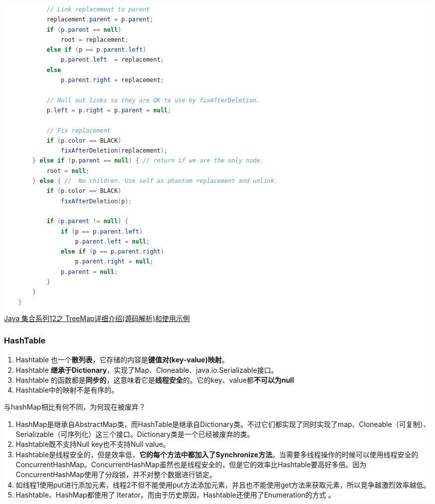```java
            // Link replacement to parent
            replacement.parent = p.parent;
            if (p.parent == null)
                root = replacement;
            else if (p == p.parent.left)
                p.parent.left  = replacement;
            else
                p.parent.right = replacement;

            // Null out links so they are OK to use by fixAfterDeletion.
            p.left = p.right = p.parent = null;

            // Fix replacement
            if (p.color == BLACK)
                fixAfterDeletion(replacement);
        } else if (p.parent == null) { // return if we are the only node.
            root = null;
        } else { //  No children. Use self as phantom replacement and unlink.
            if (p.color == BLACK)
                fixAfterDeletion(p);

            if (p.parent != null) {
                if (p == p.parent.left)
                    p.parent.left = null;
                else if (p == p.parent.right)
                    p.parent.right = null;
                p.parent = null;
            }
        }
    }

```



[Java 集合系列12之 TreeMap详细介绍(源码解析)和使用示例](https://www.cnblogs.com/skywang12345/p/3310928.html)



### HashTable

1. Hashtable 也一个**散列表**，它存储的内容是**键值对(key-value)映射**。
2. Hashtable **继承于Dictionary**，实现了Map、Cloneable、java.io.Serializable接口。
3. Hashtable 的函数都是**同步的**，这意味着它是**线程安全**的。它的key、value都**不可以为null**
4. Hashtable中的映射不是有序的。

 

与hashMap相比有何不同，为何现在被废弃？

1. HashMap是继承自AbstractMap类，而HashTable是继承自Dictionary类。不过它们都实现了同时实现了map、Cloneable（可复制）、Serializable（可序列化）这三个接口。Dictionary类是一个已经被废弃的类。
2. Hashtable既不支持Null key也不支持Null value。
3. Hashtable是线程安全的，但是效率低，**它的每个方法中都加入了Synchronize方法**。当需要多线程操作的时候可以使用线程安全的ConcurrentHashMap。ConcurrentHashMap虽然也是线程安全的，但是它的效率比Hashtable要高好多倍。因为ConcurrentHashMap使用了分段锁，并不对整个数据进行锁定。
4. 如线程1使用put进行添加元素，线程2不但不能使用put方法添加元素，并且也不能使用get方法来获取元素，所以竞争越激烈效率越低。
5. Hashtable、HashMap都使用了 Iterator。而由于历史原因，Hashtable还使用了Enumeration的方式 。
